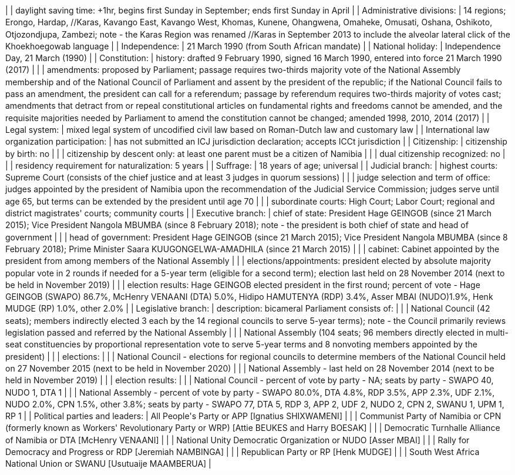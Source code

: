 | | daylight saving time: +1hr, begins first Sunday in September; ends first Sunday in April |
| Administrative divisions: | 14 regions; Erongo, Hardap, //Karas, Kavango East, Kavango West, Khomas, Kunene, Ohangwena, Omaheke, Omusati, Oshana, Oshikoto, Otjozondjupa, Zambezi; note - the Karas Region was renamed //Karas in September 2013 to include the alveolar lateral click of the Khoekhoegowab language |
| Independence: | 21 March 1990 (from South African mandate) |
| National holiday: | Independence Day, 21 March (1990) |
| Constitution: | history: drafted 9 February 1990, signed 16 March 1990, entered into force 21 March 1990 (2017) |
| | amendments: proposed by Parliament; passage requires two-thirds majority vote of the National Assembly membership and of the National Council of Parliament and assent by the president of the republic; if the National Council fails to pass an amendment, the president can call for a referendum; passage by referendum requires two-thirds majority of votes cast; amendments that detract from or repeal constitutional articles on fundamental rights and freedoms cannot be amended, and the requisite majorities needed by Parliament to amend the constitution cannot be changed; amended 1998, 2010, 2014 (2017) |
| Legal system: | mixed legal system of uncodified civil law based on Roman-Dutch law and customary law |
| International law organization participation: | has not submitted an ICJ jurisdiction declaration; accepts ICCt jurisdiction |
| Citizenship: | citizenship by birth: no |
| | citizenship by descent only: at least one parent must be a citizen of Namibia |
| | dual citizenship recognized: no |
| | residency requirement for naturalization: 5 years |
| Suffrage: | 18 years of age; universal |
| Judicial branch: | highest courts: Supreme Court (consists of the chief justice and at least 3 judges in quorum sessions) |
| | judge selection and term of office: judges appointed by the president of Namibia upon the recommendation of the Judicial Service Commission; judges serve until age 65, but terms can be extended by the president until age 70 |
| | subordinate courts: High Court; Labor Court; regional and district magistrates' courts; community courts |
| Executive branch: | chief of state: President Hage GEINGOB (since 21 March 2015); Vice President Nangola MBUMBA (since 8 February 2018); note - the president is both chief of state and head of government |
| | head of government: President Hage GEINGOB (since 21 March 2015); Vice President Nangola MBUMBA (since 8 February 2018); Prime Minister Saara KUUGONGELWA-AMADHILA (since 21 March 2015) |
| | cabinet: Cabinet appointed by the president from among members of the National Assembly |
| | elections/appointments: president elected by absolute majority popular vote in 2 rounds if needed for a 5-year term (eligible for a second term); election last held on 28 November 2014 (next to be held in November 2019) |
| | election results: Hage GEINGOB elected president in the first round; percent of vote - Hage GEINGOB (SWAPO) 86.7%, McHenry VENAANI (DTA) 5.0%, Hidipo HAMUTENYA (RDP) 3.4%, Asser MBAI (NUDO)1.9%, Henk MUDGE (RP) 1.0%, other 2.0% |
| Legislative branch: | description: bicameral Parliament consists of: |
| | National Council (42 seats); members indirectly elected 3 each by the 14 regional councils to serve 5-year terms); note - the Council primarily reviews legislation passed and referred by the National Assembly |
| | National Assembly (104 seats; 96 members directly elected in multi-seat constituencies by proportional representation vote to serve 5-year terms and 8 nonvoting members appointed by the president) |
| | elections: |
| | National Council - elections for regional councils to determine members of the National Council held on 27 November 2015 (next to be held in November 2020) |
| | National Assembly - last held on 28 November 2014 (next to be held in November 2019) |
| | election results: |
| | National Council - percent of vote by party - NA; seats by party - SWAPO 40, NUDO 1, DTA 1 |
| | National Assembly - percent of vote by party - SWAPO 80.0%, DTA 4.8%, RDP 3.5%, APP 2.3%, UDF 2.1%, NUDO 2.0%, CPN 1.5%, other 3.8%; seats by party - SWAPO 77, DTA 5, RDP 3, APP 2, UDF 2, NUDO 2, CPN 2, SWANU 1, UPM 1, RP 1 |
| Political parties and leaders: | All People's Party or APP [Ignatius SHIXWAMENI] |
| | Communist Party of Namibia or CPN (formerly known as Workers' Revolutionary Party or WRP) [Attie BEUKES and Harry BOESAK] |
| | Democratic Turnhalle Alliance of Namibia or DTA [McHenry VENAANI] |
| | National Unity Democratic Organization or NUDO [Asser MBAI] |
| | Rally for Democracy and Progress or RDP [Jeremiah NAMBINGA] |
| | Republican Party or RP [Henk MUDGE] |
| | South West Africa National Union or SWANU [Usutuaije MAAMBERUA] |